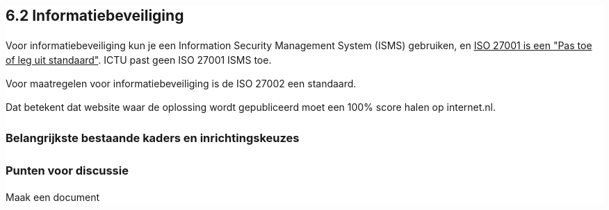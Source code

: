 ## 6.2 Informatiebeveiliging

Voor informatiebeveiliging kun je een Information Security Management System (ISMS) gebruiken, en [ISO 27001 is een "Pas toe of leg uit standaard"](https://www.forumstandaardisatie.nl/open-standaarden/nen-isoiec-27001). ICTU past geen ISO 27001 ISMS toe.



Voor maatregelen voor informatiebeveiliging is de ISO 27002 een standaard.

Dat betekent dat website waar de oplossing wordt gepubliceerd moet een 100% score halen op internet.nl.

### Belangrijkste bestaande kaders en inrichtingskeuzes

### Punten voor discussie

Maak een document
